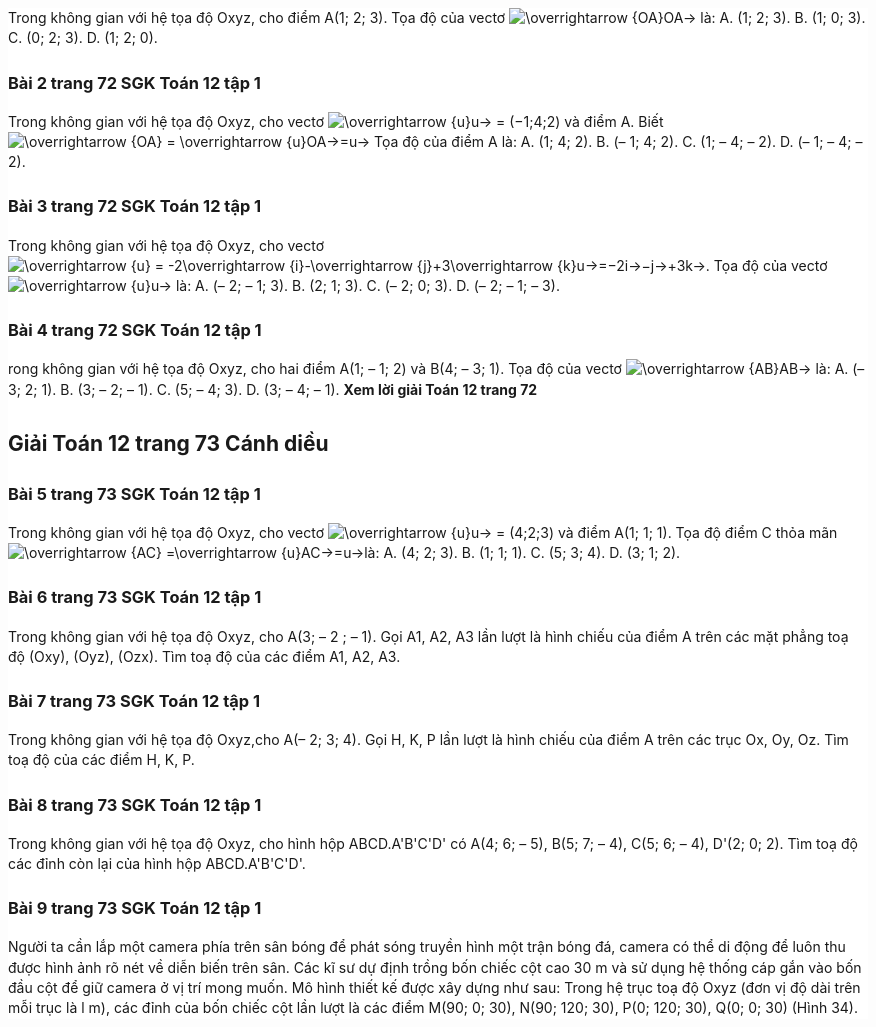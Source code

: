 Trong không gian với hệ tọa độ Oxyz, cho điểm A\(1; 2; 3\). Tọa độ của vectơ ![\\overrightarrow {OA}](https://i.vdoc.vn/data/image/blank.png)OA→ là:
A. \(1; 2; 3\).
B. \(1; 0; 3\).
C. \(0; 2; 3\).
D. \(1; 2; 0\).
### Bài 2 trang 72 SGK Toán 12 tập 1
Trong không gian với hệ tọa độ Oxyz, cho vectơ ![\\overrightarrow {u}](https://i.vdoc.vn/data/image/blank.png)u→ = \(−1;4;2\) và điểm A. Biết ![\\overrightarrow {OA} = \\overrightarrow {u}](https://i.vdoc.vn/data/image/blank.png)OA→=u→ Tọa độ của điểm A là:
A. \(1; 4; 2\).
B. \(– 1; 4; 2\).
C. \(1; – 4; – 2\).
D. \(– 1; – 4; – 2\).
### Bài 3 trang 72 SGK Toán 12 tập 1
Trong không gian với hệ tọa độ Oxyz, cho vectơ ![\\overrightarrow {u} = -2\\overrightarrow {i}-\\overrightarrow {j}+3\\overrightarrow {k}](https://i.vdoc.vn/data/image/blank.png)u→=−2i→−j→+3k→. Tọa độ của vectơ ![\\overrightarrow {u}](https://i.vdoc.vn/data/image/blank.png)u→ là:
A. \(– 2; – 1; 3\).
B. \(2; 1; 3\).
C. \(– 2; 0; 3\).
D. \(– 2; – 1; – 3\).
### Bài 4 trang 72 SGK Toán 12 tập 1
rong không gian với hệ tọa độ Oxyz, cho hai điểm A\(1; – 1; 2\) và B\(4; – 3; 1\). Tọa độ của vectơ ![\\overrightarrow {AB}](https://i.vdoc.vn/data/image/blank.png)AB→ là:
A. \(– 3; 2; 1\).
B. \(3; – 2; – 1\).
C. \(5; – 4; 3\).
D. \(3; – 4; – 1\).
**Xem lời giải Toán 12 trang 72**
## Giải Toán 12 trang 73 Cánh diều
### Bài 5 trang 73 SGK Toán 12 tập 1
Trong không gian với hệ tọa độ Oxyz, cho vectơ ![\\overrightarrow {u}](https://i.vdoc.vn/data/image/blank.png)u→ = \(4;2;3\) và điểm A\(1; 1; 1\). Tọa độ điểm C thỏa mãn ![\\overrightarrow {AC} =\\overrightarrow {u}](https://i.vdoc.vn/data/image/blank.png)AC→=u→là:
A. \(4; 2; 3\).
B. \(1; 1; 1\).
C. \(5; 3; 4\).
D. \(3; 1; 2\).
### Bài 6 trang 73 SGK Toán 12 tập 1
Trong không gian với hệ tọa độ Oxyz, cho A\(3; – 2 ; – 1\). Gọi A1, A2, A3 lần lượt là hình chiếu của điểm A trên các mặt phẳng toạ độ \(Oxy\), \(Oyz\), \(Ozx\). Tìm toạ độ của các điểm A1, A2, A3.
### Bài 7 trang 73 SGK Toán 12 tập 1
Trong không gian với hệ tọa độ Oxyz,cho A\(– 2; 3; 4\). Gọi H, K, P lần lượt là hình chiếu của điểm A trên các trục Ox, Oy, Oz. Tìm toạ độ của các điểm H, K, P.
### Bài 8 trang 73 SGK Toán 12 tập 1
Trong không gian với hệ tọa độ Oxyz, cho hình hộp ABCD.A'B'C'D' có A\(4; 6; – 5\), B\(5; 7; – 4\), C\(5; 6; – 4\), D'\(2; 0; 2\). Tìm toạ độ các đỉnh còn lại của hình hộp ABCD.A'B'C'D'.
### Bài 9 trang 73 SGK Toán 12 tập 1
Người ta cần lắp một camera phía trên sân bóng để phát sóng truyền hình một trận bóng đá, camera có thể di động để luôn thu được hình ảnh rõ nét về diễn biến trên sân. Các kĩ sư dự định trồng bốn chiếc cột cao 30 m và sử dụng hệ thống cáp gắn vào bốn đầu cột để giữ camera ở vị trí mong muốn.
Mô hình thiết kế được xây dựng như sau: Trong hệ trục toạ độ Oxyz \(đơn vị độ dài trên mỗi trục là l m\), các đỉnh của bốn chiếc cột lần lượt là các điểm M\(90; 0; 30\), N\(90; 120; 30\), P\(0; 120; 30\), Q\(0; 0; 30\) \(Hình 34\).